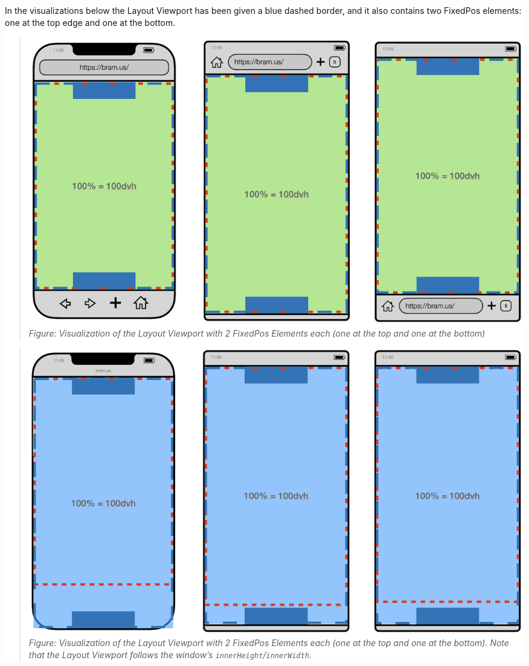 In the visualizations below the Layout Viewport has been given a blue dashed border, and it also contains two FixedPos elements: one at the top edge and one at the bottom.

> ![05.png](./images/05.png)
> _Figure: Visualization of the Layout Viewport with 2 FixedPos Elements each (one at the top and one at the bottom)_

> ![06.png](./images/06.png)
> _Figure: Visualization of the Layout Viewport with 2 FixedPos Elements each (one at the top and one at the bottom). Note that the Layout Viewport follows the window’s `innerHeight`/`innerWidth`._
